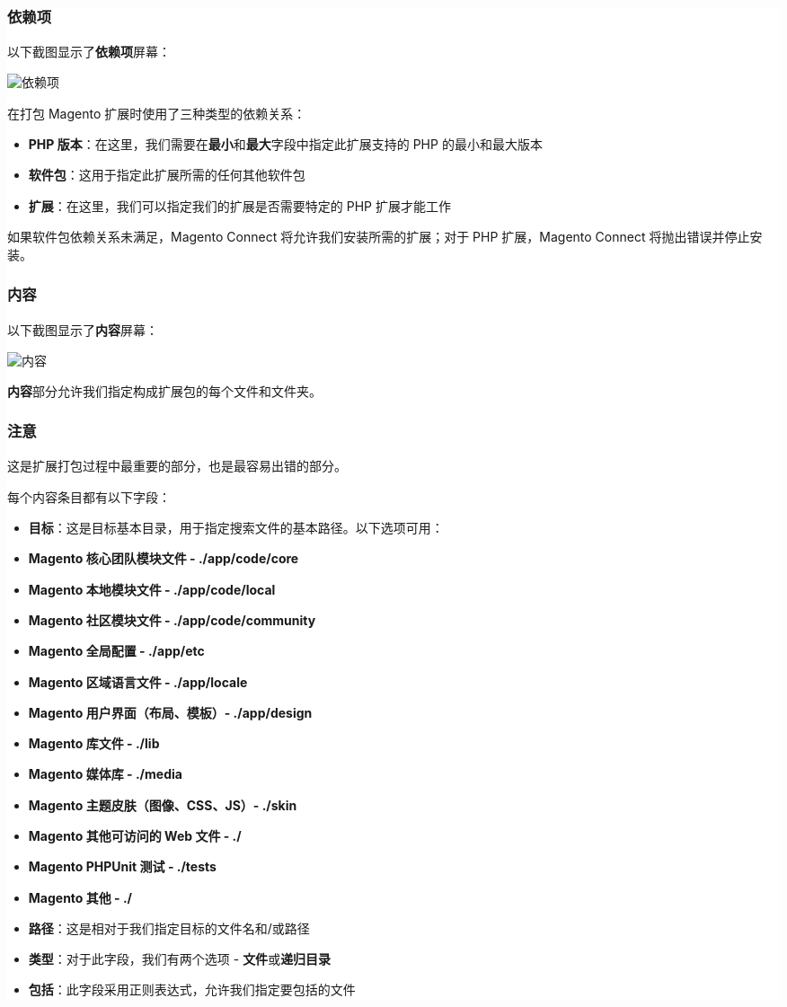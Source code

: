 ### 依赖项

以下截图显示了**依赖项**屏幕：

![依赖项](https://github.com/OpenDocCN/freelearn-php-zh/raw/master/docs/mgt-php-dev-gd/img/3060OS_08_06.jpg)

在打包 Magento 扩展时使用了三种类型的依赖关系：

+   **PHP 版本**：在这里，我们需要在**最小**和**最大**字段中指定此扩展支持的 PHP 的最小和最大版本

+   **软件包**：这用于指定此扩展所需的任何其他软件包

+   **扩展**：在这里，我们可以指定我们的扩展是否需要特定的 PHP 扩展才能工作

如果软件包依赖关系未满足，Magento Connect 将允许我们安装所需的扩展；对于 PHP 扩展，Magento Connect 将抛出错误并停止安装。

### 内容

以下截图显示了**内容**屏幕：

![内容](https://github.com/OpenDocCN/freelearn-php-zh/raw/master/docs/mgt-php-dev-gd/img/3060OS_08_07.jpg)

**内容**部分允许我们指定构成扩展包的每个文件和文件夹。

### 注意

这是扩展打包过程中最重要的部分，也是最容易出错的部分。

每个内容条目都有以下字段：

+   **目标**：这是目标基本目录，用于指定搜索文件的基本路径。以下选项可用：

+   **Magento 核心团队模块文件 - ./app/code/core**

+   **Magento 本地模块文件 - ./app/code/local**

+   **Magento 社区模块文件 - ./app/code/community**

+   **Magento 全局配置 - ./app/etc**

+   **Magento 区域语言文件 - ./app/locale**

+   **Magento 用户界面（布局、模板）- ./app/design**

+   **Magento 库文件 - ./lib**

+   **Magento 媒体库 - ./media**

+   **Magento 主题皮肤（图像、CSS、JS）- ./skin**

+   **Magento 其他可访问的 Web 文件 - ./**

+   **Magento PHPUnit 测试 - ./tests**

+   **Magento 其他 - ./**

+   **路径**：这是相对于我们指定目标的文件名和/或路径

+   **类型**：对于此字段，我们有两个选项 - **文件**或**递归目录**

+   **包括**：此字段采用正则表达式，允许我们指定要包括的文件

